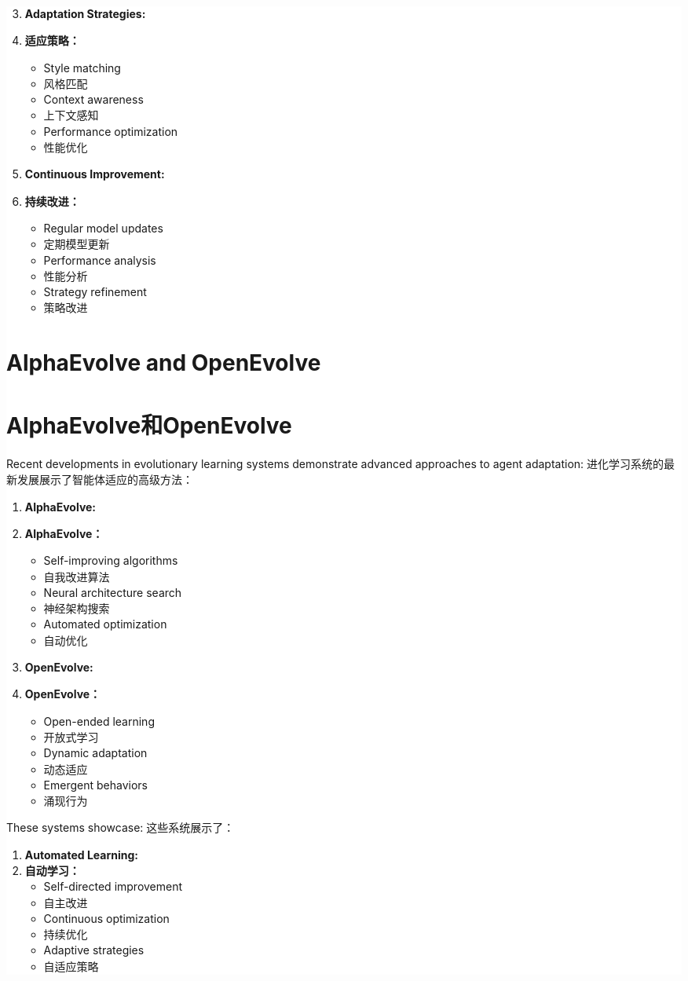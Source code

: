 3. **Adaptation Strategies:**
3. **适应策略：**
   - Style matching
   - 风格匹配
   - Context awareness
   - 上下文感知
   - Performance optimization
   - 性能优化

4. **Continuous Improvement:**
4. **持续改进：**
   - Regular model updates
   - 定期模型更新
   - Performance analysis
   - 性能分析
   - Strategy refinement
   - 策略改进

# AlphaEvolve and OpenEvolve
# AlphaEvolve和OpenEvolve

Recent developments in evolutionary learning systems demonstrate advanced approaches to agent adaptation:
进化学习系统的最新发展展示了智能体适应的高级方法：

1. **AlphaEvolve:**
1. **AlphaEvolve：**
   - Self-improving algorithms
   - 自我改进算法
   - Neural architecture search
   - 神经架构搜索
   - Automated optimization
   - 自动优化

2. **OpenEvolve:**
2. **OpenEvolve：**
   - Open-ended learning
   - 开放式学习
   - Dynamic adaptation
   - 动态适应
   - Emergent behaviors
   - 涌现行为

These systems showcase:
这些系统展示了：

1. **Automated Learning:**
1. **自动学习：**
   - Self-directed improvement
   - 自主改进
   - Continuous optimization
   - 持续优化
   - Adaptive strategies
   - 自适应策略
